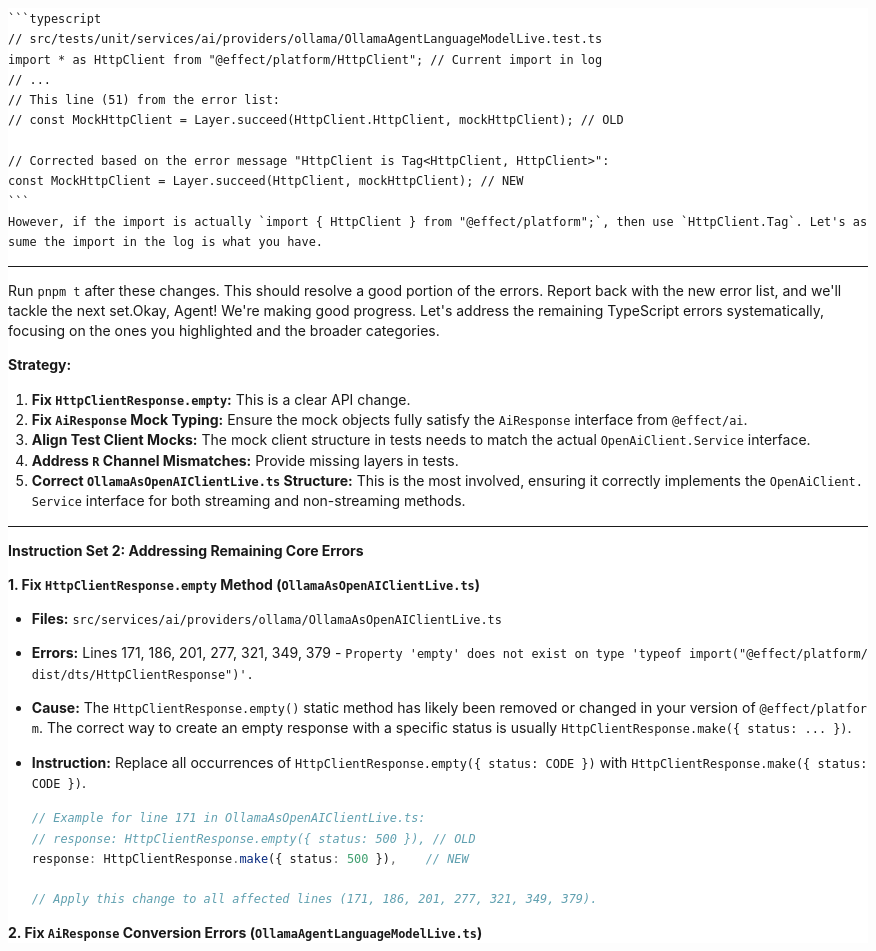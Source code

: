     ```typescript
    // src/tests/unit/services/ai/providers/ollama/OllamaAgentLanguageModelLive.test.ts
    import * as HttpClient from "@effect/platform/HttpClient"; // Current import in log
    // ...
    // This line (51) from the error list:
    // const MockHttpClient = Layer.succeed(HttpClient.HttpClient, mockHttpClient); // OLD

    // Corrected based on the error message "HttpClient is Tag<HttpClient, HttpClient>":
    const MockHttpClient = Layer.succeed(HttpClient, mockHttpClient); // NEW
    ```
    However, if the import is actually `import { HttpClient } from "@effect/platform";`, then use `HttpClient.Tag`. Let's assume the import in the log is what you have.

---

Run `pnpm t` after these changes. This should resolve a good portion of the errors. Report back with the new error list, and we'll tackle the next set.Okay, Agent! We're making good progress. Let's address the remaining TypeScript errors systematically, focusing on the ones you highlighted and the broader categories.

**Strategy:**

1.  **Fix `HttpClientResponse.empty`:** This is a clear API change.
2.  **Fix `AiResponse` Mock Typing:** Ensure the mock objects fully satisfy the `AiResponse` interface from `@effect/ai`.
3.  **Align Test Client Mocks:** The mock client structure in tests needs to match the actual `OpenAiClient.Service` interface.
4.  **Address `R` Channel Mismatches:** Provide missing layers in tests.
5.  **Correct `OllamaAsOpenAIClientLive.ts` Structure:** This is the most involved, ensuring it correctly implements the `OpenAiClient.Service` interface for both streaming and non-streaming methods.

---

**Instruction Set 2: Addressing Remaining Core Errors**

**1. Fix `HttpClientResponse.empty` Method (`OllamaAsOpenAIClientLive.ts`)**

*   **Files:** `src/services/ai/providers/ollama/OllamaAsOpenAIClientLive.ts`
*   **Errors:** Lines 171, 186, 201, 277, 321, 349, 379 - `Property 'empty' does not exist on type 'typeof import("@effect/platform/dist/dts/HttpClientResponse")'.`
*   **Cause:** The `HttpClientResponse.empty()` static method has likely been removed or changed in your version of `@effect/platform`. The correct way to create an empty response with a specific status is usually `HttpClientResponse.make({ status: ... })`.
*   **Instruction:**
    Replace all occurrences of `HttpClientResponse.empty({ status: CODE })` with `HttpClientResponse.make({ status: CODE })`.

    ```typescript
    // Example for line 171 in OllamaAsOpenAIClientLive.ts:
    // response: HttpClientResponse.empty({ status: 500 }), // OLD
    response: HttpClientResponse.make({ status: 500 }),    // NEW

    // Apply this change to all affected lines (171, 186, 201, 277, 321, 349, 379).
    ```

**2. Fix `AiResponse` Conversion Errors (`OllamaAgentLanguageModelLive.ts`)**
